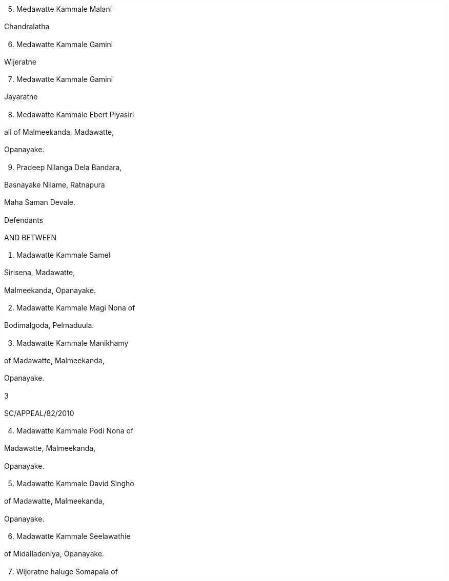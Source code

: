 5. Medawatte Kammale Malani

Chandralatha

6. Medawatte Kammale Gamini

Wijeratne

7. Medawatte Kammale Gamini

Jayaratne

8. Medawatte Kammale Ebert Piyasiri

all of Malmeekanda, Madawatte,

Opanayake.

9. Pradeep Nilanga Dela Bandara,

Basnayake Nilame, Ratnapura

Maha Saman Devale.

Defendants

AND BETWEEN

1. Madawatte Kammale Samel

Sirisena, Madawatte,

Malmeekanda, Opanayake.

2. Madawatte Kammale Magi Nona of

Bodimalgoda, Pelmaduula.

3. Madawatte Kammale Manikhamy

of Madawatte, Malmeekanda,

Opanayake.

3

SC/APPEAL/82/2010

4. Madawatte Kammale Podi Nona of

Madawatte, Malmeekanda,

Opanayake.

5. Madawatte Kammale David Singho

of Madawatte, Malmeekanda,

Opanayake.

6. Madawatte Kammale Seelawathie

of Midalladeniya, Opanayake.

7. Wijeratne haluge Somapala of
